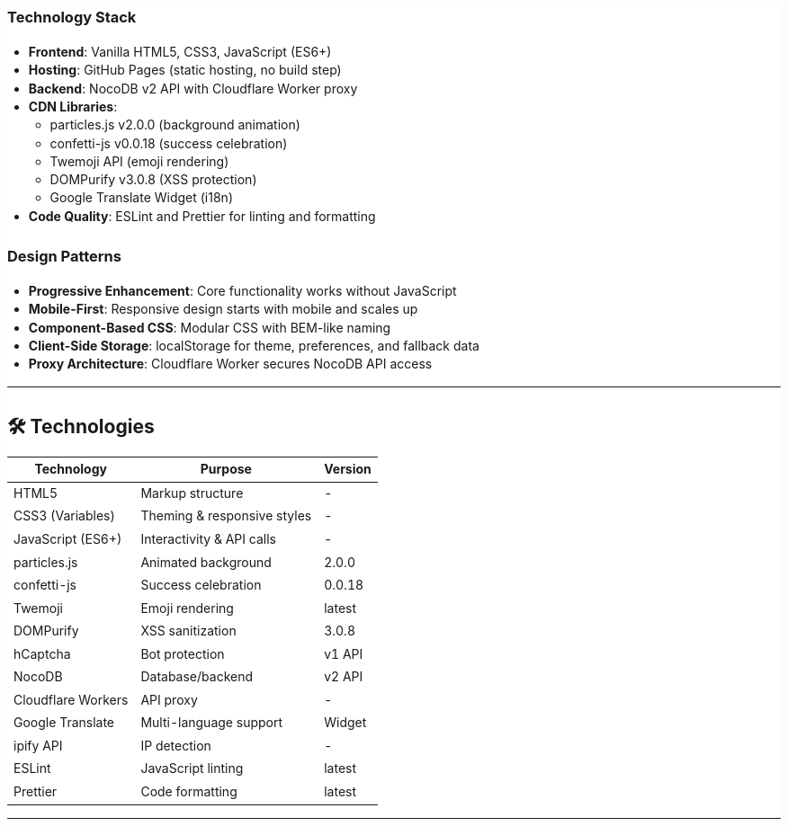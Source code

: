 ### Technology Stack
- **Frontend**: Vanilla HTML5, CSS3, JavaScript (ES6+)
- **Hosting**: GitHub Pages (static hosting, no build step)
- **Backend**: NocoDB v2 API with Cloudflare Worker proxy
- **CDN Libraries**:
  - particles.js v2.0.0 (background animation)
  - confetti-js v0.0.18 (success celebration)
  - Twemoji API (emoji rendering)
  - DOMPurify v3.0.8 (XSS protection)
  - Google Translate Widget (i18n)
- **Code Quality**: ESLint and Prettier for linting and formatting

### Design Patterns
- **Progressive Enhancement**: Core functionality works without JavaScript
- **Mobile-First**: Responsive design starts with mobile and scales up
- **Component-Based CSS**: Modular CSS with BEM-like naming
- **Client-Side Storage**: localStorage for theme, preferences, and fallback data
- **Proxy Architecture**: Cloudflare Worker secures NocoDB API access

---

## 🛠️ Technologies

| Technology | Purpose | Version |
|-----------|---------|---------|
| HTML5 | Markup structure | - |
| CSS3 (Variables) | Theming & responsive styles | - |
| JavaScript (ES6+) | Interactivity & API calls | - |
| particles.js | Animated background | 2.0.0 |
| confetti-js | Success celebration | 0.0.18 |
| Twemoji | Emoji rendering | latest |
| DOMPurify | XSS sanitization | 3.0.8 |
| hCaptcha | Bot protection | v1 API |
| NocoDB | Database/backend | v2 API |
| Cloudflare Workers | API proxy | - |
| Google Translate | Multi-language support | Widget |
| ipify API | IP detection | - |
| ESLint | JavaScript linting | latest |
| Prettier | Code formatting | latest |

---
